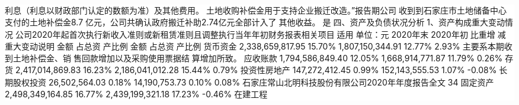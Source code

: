 利息（利息以财政部门认定的数额为准）及其他费用。
土地收购补偿金用于支持企业搬迁改造。”报告期公司
收到到石家庄市土地储备中心支付的土地补偿金8.7
亿元，公司共确认政府搬迁补助2.74亿元全部计入了
其他收益。
是
四、资产及负债状况分析
1、资产构成重大变动情况
公司2020年起首次执行新收入准则或新租赁准则且调整执行当年年初财务报表相关项目
适用
单位：元
2020年末
2020年初
比重增
减
重大变动说明
金额
占总资
产比例
金额
占总资
产比例
货币资金
2,338,659,817.95
15.70%
1,807,150,344.91
12.77%
2.93%
主要系本期收到土地补偿金、销
售回款增加以及采购使用票据结
算增加所致。
应收账款
1,794,586,849.40
12.05%
1,668,914,771.87
11.79%
0.26%
存货
2,417,014,869.83
16.23%
2,186,041,012.28
15.44%
0.79%
投资性房地产
147,272,412.45
0.99%
152,143,555.53
1.07%
-0.08%
长期股权投资
26,502,564.03
0.18%
14,190,753.73
0.10%
0.08%
石家庄常山北明科技股份有限公司2020年年度报告全文
34
固定资产
2,498,349,164.85
16.77%
2,439,199,321.18
17.23%
-0.46%
在建工程